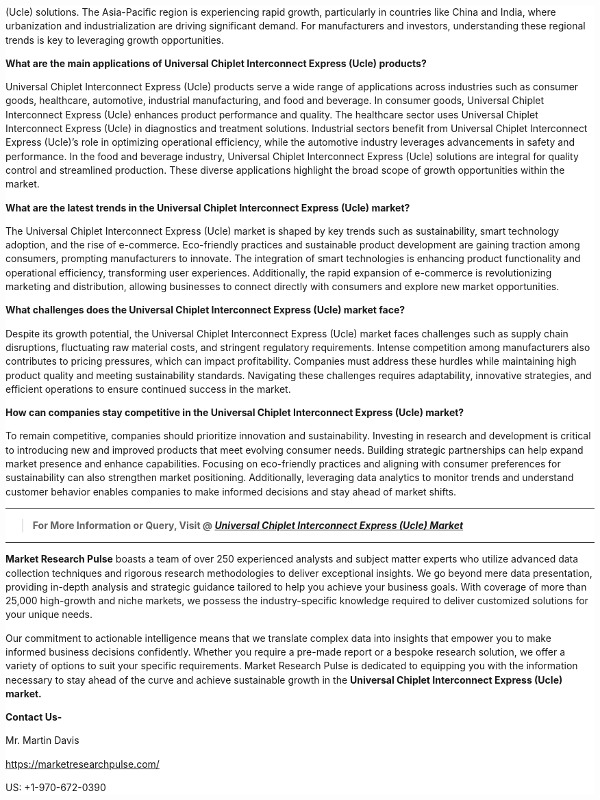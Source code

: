 (Ucle) solutions. The Asia-Pacific region is experiencing rapid growth, particularly in countries like China and India, where urbanization and industrialization are driving significant demand. For manufacturers and investors, understanding these regional trends is key to leveraging growth opportunities.</p><p><strong>What are the main applications of Universal Chiplet Interconnect Express (Ucle) products?</strong></p><p>Universal Chiplet Interconnect Express (Ucle) products serve a wide range of applications across industries such as consumer goods, healthcare, automotive, industrial manufacturing, and food and beverage. In consumer goods, Universal Chiplet Interconnect Express (Ucle) enhances product performance and quality. The healthcare sector uses Universal Chiplet Interconnect Express (Ucle) in diagnostics and treatment solutions. Industrial sectors benefit from Universal Chiplet Interconnect Express (Ucle)&rsquo;s role in optimizing operational efficiency, while the automotive industry leverages advancements in safety and performance. In the food and beverage industry, Universal Chiplet Interconnect Express (Ucle) solutions are integral for quality control and streamlined production. These diverse applications highlight the broad scope of growth opportunities within the market.</p><p><strong>What are the latest trends in the Universal Chiplet Interconnect Express (Ucle) market?</strong></p><p>The Universal Chiplet Interconnect Express (Ucle) market is shaped by key trends such as sustainability, smart technology adoption, and the rise of e-commerce. Eco-friendly practices and sustainable product development are gaining traction among consumers, prompting manufacturers to innovate. The integration of smart technologies is enhancing product functionality and operational efficiency, transforming user experiences. Additionally, the rapid expansion of e-commerce is revolutionizing marketing and distribution, allowing businesses to connect directly with consumers and explore new market opportunities.</p><p><strong>What challenges does the Universal Chiplet Interconnect Express (Ucle) market face?</strong></p><p>Despite its growth potential, the Universal Chiplet Interconnect Express (Ucle) market faces challenges such as supply chain disruptions, fluctuating raw material costs, and stringent regulatory requirements. Intense competition among manufacturers also contributes to pricing pressures, which can impact profitability. Companies must address these hurdles while maintaining high product quality and meeting sustainability standards. Navigating these challenges requires adaptability, innovative strategies, and efficient operations to ensure continued success in the market.</p><p><strong>How can companies stay competitive in the Universal Chiplet Interconnect Express (Ucle) market?</strong></p><p>To remain competitive, companies should prioritize innovation and sustainability. Investing in research and development is critical to introducing new and improved products that meet evolving consumer needs. Building strategic partnerships can help expand market presence and enhance capabilities. Focusing on eco-friendly practices and aligning with consumer preferences for sustainability can also strengthen market positioning. Additionally, leveraging data analytics to monitor trends and understand customer behavior enables companies to make informed decisions and stay ahead of market shifts.</p><hr /><blockquote><p><strong>For More Information or Query, Visit @&nbsp;<em><a href="https://marketresearchpulse.com/report/6801/universal-chiplet-interconnect-express-ucle-market?utm_source=Linkedin&utm_medium=0116">Universal Chiplet Interconnect Express (Ucle) Market</a></em></strong></p></blockquote><hr /><p><strong>Market Research Pulse</strong> boasts a team of over 250 experienced analysts and subject matter experts who utilize advanced data collection techniques and rigorous research methodologies to deliver exceptional insights. We go beyond mere data presentation, providing in-depth analysis and strategic guidance tailored to help you achieve your business goals. With coverage of more than 25,000 high-growth and niche markets, we possess the industry-specific knowledge required to deliver customized solutions for your unique needs.</p><p>Our commitment to actionable intelligence means that we translate complex data into insights that empower you to make informed business decisions confidently. Whether you require a pre-made report or a bespoke research solution, we offer a variety of options to suit your specific requirements. Market Research Pulse is dedicated to equipping you with the information necessary to stay ahead of the curve and achieve sustainable growth in the <strong>Universal Chiplet Interconnect Express (Ucle) market.</strong></p><p><strong>Contact Us-</strong></p><p>Mr. Martin Davis</p><p>https://marketresearchpulse.com/</p><p>US: +1-970-672-0390</p>
